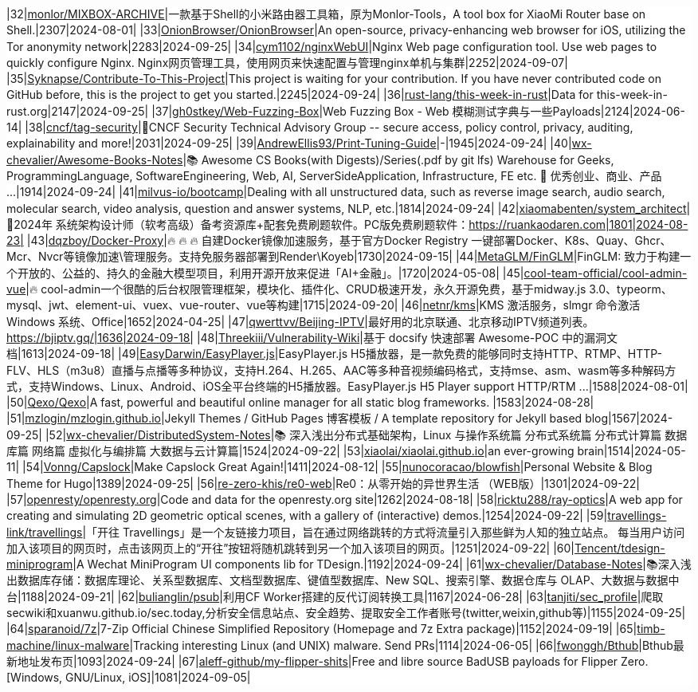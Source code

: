 |32|[monlor/MIXBOX-ARCHIVE](https://github.com/monlor/MIXBOX-ARCHIVE)|一款基于Shell的小米路由器工具箱，原为Monlor-Tools，A tool box for XiaoMi Router base on Shell.|2307|2024-08-01|
|33|[OnionBrowser/OnionBrowser](https://github.com/OnionBrowser/OnionBrowser)|An open-source, privacy-enhancing web browser for iOS, utilizing the Tor anonymity network|2283|2024-09-25|
|34|[cym1102/nginxWebUI](https://github.com/cym1102/nginxWebUI)|Nginx Web page configuration tool. Use web pages to quickly configure Nginx. Nginx网页管理工具，使用网页来快速配置与管理nginx单机与集群|2252|2024-09-07|
|35|[Syknapse/Contribute-To-This-Project](https://github.com/Syknapse/Contribute-To-This-Project)|This project is waiting for your contribution. If you have never contributed code on GitHub before, this is the project to get you started.|2245|2024-09-24|
|36|[rust-lang/this-week-in-rust](https://github.com/rust-lang/this-week-in-rust)|Data for this-week-in-rust.org|2147|2024-09-25|
|37|[gh0stkey/Web-Fuzzing-Box](https://github.com/gh0stkey/Web-Fuzzing-Box)|Web Fuzzing Box - Web 模糊测试字典与一些Payloads|2124|2024-06-14|
|38|[cncf/tag-security](https://github.com/cncf/tag-security)|🔐CNCF Security Technical Advisory Group -- secure access, policy control, privacy, auditing, explainability and more!|2031|2024-09-25|
|39|[AndrewEllis93/Print-Tuning-Guide](https://github.com/AndrewEllis93/Print-Tuning-Guide)|-|1945|2024-09-24|
|40|[wx-chevalier/Awesome-Books-Notes](https://github.com/wx-chevalier/Awesome-Books-Notes)|:books: Awesome CS Books(with Digests)/Series(.pdf by git lfs) Warehouse for Geeks, ProgrammingLanguage, SoftwareEngineering, Web, AI, ServerSideApplication, Infrastructure, FE etc. :dizzy: 优秀创业、商业、产品 ...|1914|2024-09-24|
|41|[milvus-io/bootcamp](https://github.com/milvus-io/bootcamp)|Dealing with all unstructured data, such as reverse image search, audio search, molecular search, video analysis, question and answer systems, NLP, etc.|1814|2024-09-24|
|42|[xiaomabenten/system_architect](https://github.com/xiaomabenten/system_architect)|💯2024年 系统架构设计师（软考高级）备考资源库+配套免费刷题软件。PC版免费刷题软件：https://ruankaodaren.com|1801|2024-08-23|
|43|[dqzboy/Docker-Proxy](https://github.com/dqzboy/Docker-Proxy)|🔥 🔥 🔥 自建Docker镜像加速服务，基于官方Docker  Registry 一键部署Docker、K8s、Quay、Ghcr、Mcr、Nvcr等镜像加速\管理服务。支持免服务器部署到Render\Koyeb|1730|2024-09-15|
|44|[MetaGLM/FinGLM](https://github.com/MetaGLM/FinGLM)|FinGLM: 致力于构建一个开放的、公益的、持久的金融大模型项目，利用开源开放来促进「AI+金融」。|1720|2024-05-08|
|45|[cool-team-official/cool-admin-vue](https://github.com/cool-team-official/cool-admin-vue)|🔥 cool-admin一个很酷的后台权限管理框架，模块化、插件化、CRUD极速开发，永久开源免费，基于midway.js 3.0、typeorm、mysql、jwt、element-ui、vuex、vue-router、vue等构建|1715|2024-09-20|
|46|[netnr/kms](https://github.com/netnr/kms)|KMS 激活服务，slmgr 命令激活 Windows 系统、Office|1652|2024-04-25|
|47|[qwerttvv/Beijing-IPTV](https://github.com/qwerttvv/Beijing-IPTV)|最好用的北京联通、北京移动IPTV频道列表。https://bjiptv.gq/|1636|2024-09-18|
|48|[Threekiii/Vulnerability-Wiki](https://github.com/Threekiii/Vulnerability-Wiki)|基于 docsify 快速部署 Awesome-POC 中的漏洞文档|1613|2024-09-18|
|49|[EasyDarwin/EasyPlayer.js](https://github.com/EasyDarwin/EasyPlayer.js)|EasyPlayer.js H5播放器，是一款免费的能够同时支持HTTP、RTMP、HTTP-FLV、HLS（m3u8）直播与点播等多种协议，支持H.264、H.265、AAC等多种音视频编码格式，支持mse、asm、wasm等多种解码方式，支持Windows、Linux、Android、iOS全平台终端的H5播放器。EasyPlayer.js H5 Player support HTTP/RTM ...|1588|2024-08-01|
|50|[Qexo/Qexo](https://github.com/Qexo/Qexo)|A fast, powerful and beautiful online manager for all static blog frameworks. |1583|2024-08-28|
|51|[mzlogin/mzlogin.github.io](https://github.com/mzlogin/mzlogin.github.io)|Jekyll Themes / GitHub Pages 博客模板 / A template repository for Jekyll based blog|1567|2024-09-25|
|52|[wx-chevalier/DistributedSystem-Notes](https://github.com/wx-chevalier/DistributedSystem-Notes)|:books: 深入浅出分布式基础架构，Linux 与操作系统篇   分布式系统篇   分布式计算篇   数据库篇   网络篇   虚拟化与编排篇   大数据与云计算篇|1524|2024-09-22|
|53|[xiaolai/xiaolai.github.io](https://github.com/xiaolai/xiaolai.github.io)|an ever-growing brain|1514|2024-05-11|
|54|[Vonng/Capslock](https://github.com/Vonng/Capslock)|Make Capslock Great Again!|1411|2024-08-12|
|55|[nunocoracao/blowfish](https://github.com/nunocoracao/blowfish)|Personal Website & Blog Theme for Hugo|1389|2024-09-25|
|56|[re-zero-khis/re0-web](https://github.com/re-zero-khis/re0-web)|Re0：从零开始的异世界生活 （WEB版）|1301|2024-09-22|
|57|[openresty/openresty.org](https://github.com/openresty/openresty.org)|Code and data for the openresty.org site|1262|2024-08-18|
|58|[ricktu288/ray-optics](https://github.com/ricktu288/ray-optics)|A web app for creating and simulating 2D geometric optical scenes, with a gallery of (interactive) demos.|1254|2024-09-22|
|59|[travellings-link/travellings](https://github.com/travellings-link/travellings)|「开往 Travellings」是一个友链接力项目，旨在通过网络跳转的方式将流量引入那些鲜为人知的独立站点。 每当用户访问加入该项目的网页时，点击该网页上的“开往”按钮将随机跳转到另一个加入该项目的网页。|1251|2024-09-22|
|60|[Tencent/tdesign-miniprogram](https://github.com/Tencent/tdesign-miniprogram)|A Wechat MiniProgram UI components lib for TDesign.|1192|2024-09-24|
|61|[wx-chevalier/Database-Notes](https://github.com/wx-chevalier/Database-Notes)|📚深入浅出数据库存储：数据库理论、关系型数据库、文档型数据库、键值型数据库、New SQL、搜索引擎、数据仓库与 OLAP、大数据与数据中台|1188|2024-09-21|
|62|[bulianglin/psub](https://github.com/bulianglin/psub)|利用CF Worker搭建的反代订阅转换工具|1167|2024-06-28|
|63|[tanjiti/sec_profile](https://github.com/tanjiti/sec_profile)|爬取secwiki和xuanwu.github.io/sec.today,分析安全信息站点、安全趋势、提取安全工作者账号(twitter,weixin,github等)|1155|2024-09-25|
|64|[sparanoid/7z](https://github.com/sparanoid/7z)|7-Zip Official Chinese Simplified Repository (Homepage and 7z Extra package)|1152|2024-09-19|
|65|[timb-machine/linux-malware](https://github.com/timb-machine/linux-malware)|Tracking interesting Linux (and UNIX) malware. Send PRs|1114|2024-06-05|
|66|[fwonggh/Bthub](https://github.com/fwonggh/Bthub)|Bthub最新地址发布页|1093|2024-09-24|
|67|[aleff-github/my-flipper-shits](https://github.com/aleff-github/my-flipper-shits)|Free and libre source BadUSB payloads for Flipper Zero. [Windows, GNU/Linux, iOS]|1081|2024-09-05|